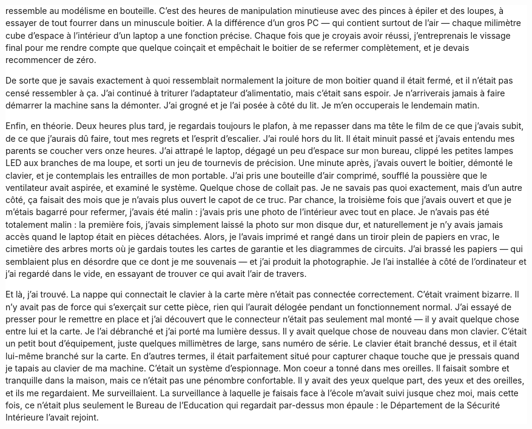 ressemble au modélisme en bouteille. C’est des heures de manipulation
minutieuse avec des pinces à épiler et des loupes, à essayer de tout
fourrer dans un minuscule boitier. A la différence d’un gros PC — qui
contient surtout de l’air — chaque milimètre cube d’espace à l’intérieur
d’un laptop a une fonction précise. Chaque fois que je croyais avoir
réussi, j’entreprenais le vissage final pour me rendre compte que
quelque coinçait et empêchait le boitier de se refermer complètement, et
je devais recommencer de zéro.

De sorte que je savais exactement à quoi ressemblait normalement la
joiture de mon boitier quand il était fermé, et il n’était pas censé
ressembler à ça. J’ai continué à triturer l’adaptateur d’alimentatio,
mais c’était sans espoir. Je n’arriverais jamais à faire démarrer la
machine sans la démonter. J’ai grogné et je l’ai posée à côté du lit. Je
m’en occuperais le lendemain matin.

Enfin, en théorie. Deux heures plus tard, je regardais toujours le
plafon, à me repasser dans ma tête le film de ce que j’avais subit, de
ce que j’aurais dû faire, tout mes regrets et l’esprit d’escalier. J’ai
roulé hors du lit. Il était minuit passé et j’avais entendu mes parents
se coucher vers onze heures. J’ai attrapé le laptop, dégagé un peu
d’espace sur mon bureau, clippé les petites lampes LED aux branches de
ma loupe, et sorti un jeu de tournevis de précision. Une minute après,
j’avais ouvert le boitier, démonté le clavier, et je contemplais les
entrailles de mon portable. J’ai pris une bouteille d’air comprimé,
soufflé la poussière que le ventilateur avait aspirée, et examiné le
système. Quelque chose de collait pas. Je ne savais pas quoi exactement,
mais d’un autre côté, ça faisait des mois que je n’avais plus ouvert le
capot de ce truc. Par chance, la troisième fois que j’avais ouvert et
que je m’étais bagarré pour refermer, j’avais été malin : j’avais pris
une photo de l’intérieur avec tout en place. Je n’avais pas été
totalement malin : la première fois, j’avais simplement laissé la photo
sur mon disque dur, et naturellement je n’y avais jamais accès quand le
laptop était en pièces détachées. Alors, je l’avais imprimé et rangé
dans un tiroir plein de papiers en vrac, le cimetière des arbres morts
où je gardais toutes les cartes de garantie et les diagrammes de
circuits. J’ai brassé les papiers — qui semblaient plus en désordre que
ce dont je me souvenais — et j’ai produit la photographie. Je l’ai
installée à côté de l’ordinateur et j’ai regardé dans le vide, en
essayant de trouver ce qui avait l’air de travers.

Et là, j’ai trouvé. La nappe qui connectait le clavier à la carte mère
n’était pas connectée correctement. C’était vraiment bizarre. Il n’y
avait pas de force qui s’exerçait sur cette pièce, rien qui l’aurait
délogée pendant un fonctionnement normal. J’ai essayé de presser pour le
remettre en place et j’ai découvert que le connecteur n’était pas
seulement mal monté — il y avait quelque chose entre lui et la carte. Je
l’ai débranché et j’ai porté ma lumière dessus. Il y avait quelque chose
de nouveau dans mon clavier. C’était un petit bout d’équipement, juste
quelques millimètres de large, sans numéro de série. Le clavier était
branché dessus, et il était lui-même branché sur la carte. En d’autres
termes, il était parfaitement situé pour capturer chaque touche que je
pressais quand je tapais au clavier de ma machine. C’était un système
d’espionnage. Mon coeur a tonné dans mes oreilles. Il faisait sombre et
tranquille dans la maison, mais ce n’était pas une pénombre confortable.
Il y avait des yeux quelque part, des yeux et des oreilles, et ils me
regardaient. Me surveillaient. La surveillance à laquelle je faisais
face à l’école m’avait suivi jusque chez moi, mais cette fois, ce
n’était plus seulement le Bureau de l’Education qui regardait par-dessus
mon épaule : le Département de la Sécurité Intérieure l’avait rejoint.
